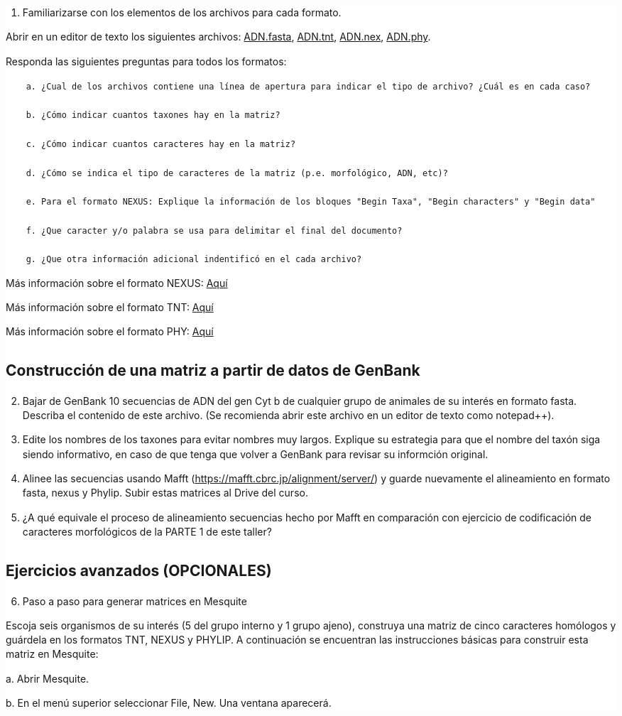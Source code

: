 1. Familiarizarse con los elementos de los archivos para cada formato.

Abrir en un editor de texto los siguientes archivos: [ADN.fasta](/clase_3/ADN.fasta), [ADN.tnt](/clase_3/ADN.tnt), [ADN.nex](/clase_3/ADN.nex), [ADN.phy](/clase_3/ADN.phy).

Responda las siguientes preguntas para todos los formatos:

        a. ¿Cual de los archivos contiene una línea de apertura para indicar el tipo de archivo? ¿Cuál es en cada caso?

        b. ¿Cómo indicar cuantos taxones hay en la matriz?

        c. ¿Cómo indicar cuantos caracteres hay en la matriz?

        d. ¿Cómo se indica el tipo de caracteres de la matriz (p.e. morfológico, ADN, etc)?

        e. Para el formato NEXUS: Explique la información de los bloques "Begin Taxa", "Begin characters" y "Begin data"

        f. ¿Que caracter y/o palabra se usa para delimitar el final del documento? 

        g. ¿Que otra información adicional indentificó en el cada archivo?


Más información sobre el formato NEXUS: [Aquí](http://informatics.nescent.org/w/images/8/8b/NEXUS_Final.pdf)

Más información sobre el formato TNT: [Aquí](http://phylo.wikidot.com/tnt-htm)

Más información sobre el formato PHY: [Aquí](http://evolution.genetics.washington.edu/phylip/doc/main.html#inputfiles)

## Construcción de una matriz a partir de datos de GenBank

2. Bajar de GenBank 10 secuencias de ADN del gen Cyt b de cualquier grupo de animales de su interés en formato fasta. Describa el contenido de este archivo. (Se recomienda abrir este archivo en un editor de texto como notepad++).

3. Edite los nombres de los taxones para evitar nombres muy largos. Explique su estrategia para que el nombre del taxón siga siendo informativo, en caso de que tenga que volver a GenBank para revisar su informción original.

4. Alinee las secuencias usando Mafft (https://mafft.cbrc.jp/alignment/server/) y guarde nuevamente el alineamiento en formato fasta, nexus y Phylip. Subir estas matrices al Drive del curso.

5. ¿A qué equivale el proceso de alineamiento secuencias hecho por Mafft en comparación con ejercicio de codificación de caracteres morfológicos de la PARTE 1 de este taller?

## Ejercicios avanzados (OPCIONALES)

6. Paso a paso para generar matrices en Mesquite

Escoja seis organismos de su interés (5 del grupo interno y 1 grupo ajeno), construya una matriz de cinco caracteres homólogos y guárdela en los formatos TNT, NEXUS y PHYLIP. A continuación se encuentran las instrucciones básicas para construir esta matriz en Mesquite:

a. Abrir Mesquite.

b. En el menú superior seleccionar File, New. Una ventana aparecerá.
